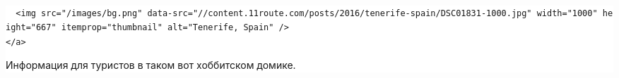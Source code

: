       <img src="/images/bg.png" data-src="//content.11route.com/posts/2016/tenerife-spain/DSC01831-1000.jpg" width="1000" height="667" itemprop="thumbnail" alt="Tenerife, Spain" />
    </a>
  </figure>
  <p>Информация для туристов в таком вот хоббитском домике.</p>
  <figure itemprop="associatedMedia" itemscope itemtype="http://schema.org/ImageObject">
    <a href="//content.11route.com/posts/2016/tenerife-spain/DSC01835-2000.jpg" itemprop="contentUrl" data-size="2000x1333">
